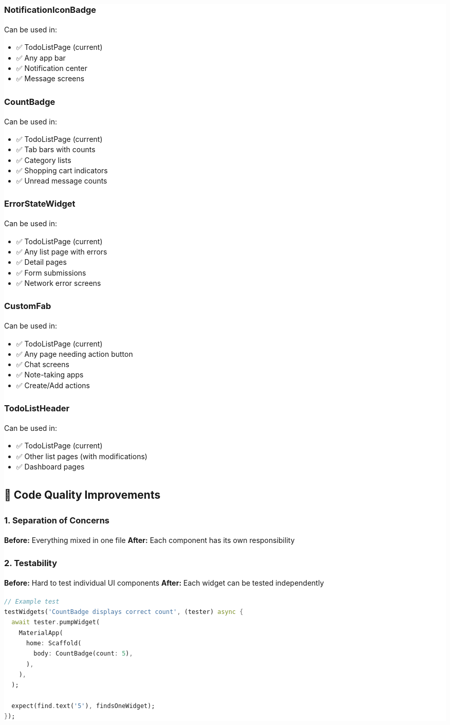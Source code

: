 ### NotificationIconBadge
Can be used in:
- ✅ TodoListPage (current)
- ✅ Any app bar
- ✅ Notification center
- ✅ Message screens

### CountBadge
Can be used in:
- ✅ TodoListPage (current)
- ✅ Tab bars with counts
- ✅ Category lists
- ✅ Shopping cart indicators
- ✅ Unread message counts

### ErrorStateWidget
Can be used in:
- ✅ TodoListPage (current)
- ✅ Any list page with errors
- ✅ Detail pages
- ✅ Form submissions
- ✅ Network error screens

### CustomFab
Can be used in:
- ✅ TodoListPage (current)
- ✅ Any page needing action button
- ✅ Chat screens
- ✅ Note-taking apps
- ✅ Create/Add actions

### TodoListHeader
Can be used in:
- ✅ TodoListPage (current)
- ✅ Other list pages (with modifications)
- ✅ Dashboard pages

## 🧹 Code Quality Improvements

### 1. Separation of Concerns
**Before:** Everything mixed in one file
**After:** Each component has its own responsibility

### 2. Testability
**Before:** Hard to test individual UI components
**After:** Each widget can be tested independently

```dart
// Example test
testWidgets('CountBadge displays correct count', (tester) async {
  await tester.pumpWidget(
    MaterialApp(
      home: Scaffold(
        body: CountBadge(count: 5),
      ),
    ),
  );
  
  expect(find.text('5'), findsOneWidget);
});
```

